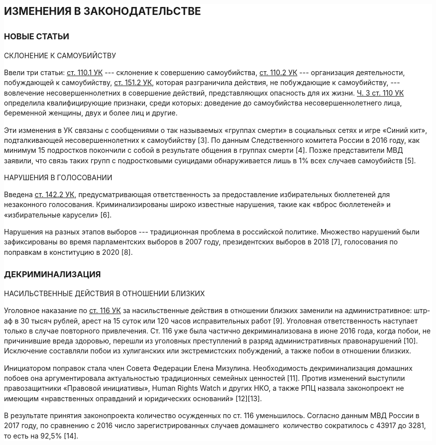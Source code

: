 ## ИЗМЕНЕНИЯ В ЗАКОНОДАТЕЛЬСТВЕ 

### НОВЫЕ СТАТЬИ

СКЛОНЕНИЕ К САМОУБИЙСТВУ

Ввели три статьи: [ст. 110.1 УК](http://www.consultant.ru/document/cons_doc_LAW_10699/b04c6d0a71e4f060cc16fca73647db62dcc1b096/) --- склонение к совершению самоубийства, [ст. 110.2 УК](http://www.consultant.ru/document/cons_doc_LAW_10699/c11990fe9f39d9e286546153ee0e52f794173929/) --- организация деятельности, побуждающей к самоубийству, [ст. 151.2 УК](http://www.consultant.ru/document/cons_doc_LAW_10699/9285eb13d469d7111151c8c9562ccf17be82fb2f/), которая разграничила действия, не побуждающие к самоубийству, --- вовлечение несовершеннолетних в совершение действий, представляющих опасность для их жизни. [Ч. 3 ст. 110 УК](http://www.consultant.ru/document/cons_doc_LAW_10699/bddefeedee59e3a0cd80ee378c510bee13dabeb0/) определила квалифицирующие признаки, среди которых: доведение до самоубийства несовершеннолетнего лица, беременной женщины, двух и более лиц и другие.

Эти изменения в УК связаны с сообщениями о так называемых «группах смерти» в социальных сетях и игре «Синий кит», подталкивающей несовершеннолетних к самоубийству [3]. По данным Следственного комитета России в 2016 году, как минимум 15 подростков покончили с собой в результате общения в группах смерти [4]. Позже представители МВД заявили, что связь таких групп с подростковыми суицидами обнаруживается лишь в 1% всех случаев самоубийств [5].

НАРУШЕНИЯ В ГОЛОСОВАНИИ

Введена [ст. 142.2 УК](http://www.consultant.ru/document/cons_doc_LAW_10699/d53a795bd0e419309c9e22b73de1dcfa82c6d636/), предусматривающая ответственность за предоставление избирательных бюллетеней для незаконного голосования. Криминализированы широко известные нарушения, такие как «вброс бюллетеней» и «избирательные карусели» [6].

Нарушения на разных этапов выборов --- традиционная проблема в российской политике. Множество нарушений были зафиксированы во время парламентских выборов в 2007 году, президентских выборов в 2018 [7], голосования по поправкам в конституцию в 2020 [8].

### ДЕКРИМИНАЛИЗАЦИЯ

НАСИЛЬСТВЕННЫЕ ДЕЙСТВИЯ В ОТНОШЕНИИ БЛИЗКИХ

Уголовное наказание по [ст. 116 УК](http://www.consultant.ru/document/cons_doc_LAW_10699/6dba187564f6295ba160042bed507b2a62939c22/) за насильственные действия в отношении близких заменили на административное: штр­аф в 30 тысяч рублей, ­арест на 15 су­ток или 120 часов исп­равительных работ [9]. Уголовная ответственность наступает только в случае повторного привлечения. Ст. 116 уже была частично декриминализована в июне 2016 года, когда побои, не причинившие вреда здоровью, перешли из уголовных преступлений в разряд ­административных правонарушений [10]. Исключение составляли побои из хулиганских или экстремистских побуждений, а также побои в отношении близких.

Инициатором поправок стала член Совета Федерации Елена Мизулина. Необходимость декриминализация домашних побоев она аргументировала актуальностью традиционных семейных ценностей [11]. Против изменений выступили правозащитники «Правовой инициативы», Human Rights Watch и других НКО, а также РПЦ назвала законопроект не имеющим «нравственных оправданий и юридических оснований» [12][13].

В результате принятия законопроекта количество осужденных по ст. 116 уменьшилось. Согласно данным МВД России в 2017 году, по сравнению с 2016 число зарегистрированных случаев домашнего  количество сократилось с 43917 до 3281, то есть на 92,5% [14].
